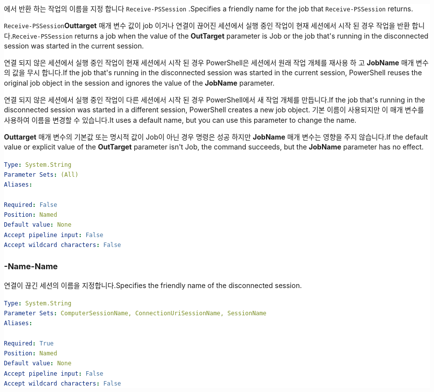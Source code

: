<span data-ttu-id="a5330-285">에서 반환 하는 작업의 이름을 지정 합니다 `Receive-PSSession` .</span><span class="sxs-lookup"><span data-stu-id="a5330-285">Specifies a friendly name for the job that `Receive-PSSession` returns.</span></span>

<span data-ttu-id="a5330-286">`Receive-PSSession`**Outtarget** 매개 변수 값이 job 이거나 연결이 끊어진 세션에서 실행 중인 작업이 현재 세션에서 시작 된 경우 작업을 반환 합니다.</span><span class="sxs-lookup"><span data-stu-id="a5330-286">`Receive-PSSession` returns a job when the value of the **OutTarget** parameter is Job or the job that's running in the disconnected session was started in the current session.</span></span>

<span data-ttu-id="a5330-287">연결 되지 않은 세션에서 실행 중인 작업이 현재 세션에서 시작 된 경우 PowerShell은 세션에서 원래 작업 개체를 재사용 하 고 **JobName** 매개 변수의 값을 무시 합니다.</span><span class="sxs-lookup"><span data-stu-id="a5330-287">If the job that's running in the disconnected session was started in the current session, PowerShell reuses the original job object in the session and ignores the value of the **JobName** parameter.</span></span>

<span data-ttu-id="a5330-288">연결 되지 않은 세션에서 실행 중인 작업이 다른 세션에서 시작 된 경우 PowerShell에서 새 작업 개체를 만듭니다.</span><span class="sxs-lookup"><span data-stu-id="a5330-288">If the job that's running in the disconnected session was started in a different session, PowerShell creates a new job object.</span></span> <span data-ttu-id="a5330-289">기본 이름이 사용되지만 이 매개 변수를 사용하여 이름을 변경할 수 있습니다.</span><span class="sxs-lookup"><span data-stu-id="a5330-289">It uses a default name, but you can use this parameter to change the name.</span></span>

<span data-ttu-id="a5330-290">**Outtarget** 매개 변수의 기본값 또는 명시적 값이 Job이 아닌 경우 명령은 성공 하지만 **JobName** 매개 변수는 영향을 주지 않습니다.</span><span class="sxs-lookup"><span data-stu-id="a5330-290">If the default value or explicit value of the **OutTarget** parameter isn't Job, the command succeeds, but the **JobName** parameter has no effect.</span></span>

```yaml
Type: System.String
Parameter Sets: (All)
Aliases:

Required: False
Position: Named
Default value: None
Accept pipeline input: False
Accept wildcard characters: False
```

### <span data-ttu-id="a5330-291">-Name</span><span class="sxs-lookup"><span data-stu-id="a5330-291">-Name</span></span>

<span data-ttu-id="a5330-292">연결이 끊긴 세션의 이름을 지정합니다.</span><span class="sxs-lookup"><span data-stu-id="a5330-292">Specifies the friendly name of the disconnected session.</span></span>

```yaml
Type: System.String
Parameter Sets: ComputerSessionName, ConnectionUriSessionName, SessionName
Aliases:

Required: True
Position: Named
Default value: None
Accept pipeline input: False
Accept wildcard characters: False
```
